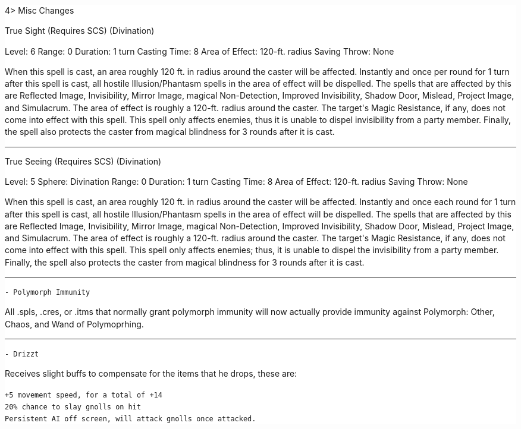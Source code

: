 4> Misc Changes

True Sight (Requires SCS)
(Divination)

Level: 6
Range: 0
Duration: 1 turn
Casting Time: 8
Area of Effect: 120-ft. radius
Saving Throw: None 

When this spell is cast, an area roughly 120 ft. in radius around the caster will be affected. Instantly and once per round for 1 turn after this spell is cast, all hostile Illusion/Phantasm spells in the area of effect will be dispelled. The spells that are affected by this are Reflected Image, Invisibility, Mirror Image, magical Non-Detection, Improved Invisibility, Shadow Door, Mislead, Project Image, and Simulacrum. The area of effect is roughly a 120-ft. radius around the caster. The target's Magic Resistance, if any, does not come into effect with this spell. This spell only affects enemies, thus it is unable to dispel invisibility from a party member. Finally, the spell also protects the caster from magical blindness for 3 rounds after it is cast.

-----------------------------------------------------------

True Seeing (Requires SCS)
(Divination)

Level: 5
Sphere: Divination
Range: 0
Duration: 1 turn
Casting Time: 8
Area of Effect: 120-ft. radius
Saving Throw: None 

When this spell is cast, an area roughly 120 ft. in radius around the caster will be affected. Instantly and once each round for 1 turn after this spell is cast, all hostile Illusion/Phantasm spells in the area of effect will be dispelled. The spells that are affected by this are Reflected Image, Invisibility, Mirror Image, magical Non-Detection, Improved Invisibility, Shadow Door, Mislead, Project Image, and Simulacrum. The area of effect is roughly a 120-ft. radius around the caster. The target's Magic Resistance, if any, does not come into effect with this spell. This spell only affects enemies; thus, it is unable to dispel the invisibility from a party member. Finally, the spell also protects the caster from magical blindness for 3 rounds after it is cast.

-----------------------------------------------------------

	- Polymorph Immunity
	
All .spls, .cres, or .itms that normally grant polymorph immunity will now actually provide immunity against Polymorph: Other, Chaos, and Wand of Polymoprhing.

-----------------------------------------------------------

	- Drizzt
	
Receives slight buffs to compensate for the items that he drops, these are:
	
	+5 movement speed, for a total of +14
	20% chance to slay gnolls on hit
	Persistent AI off screen, will attack gnolls once attacked.
	